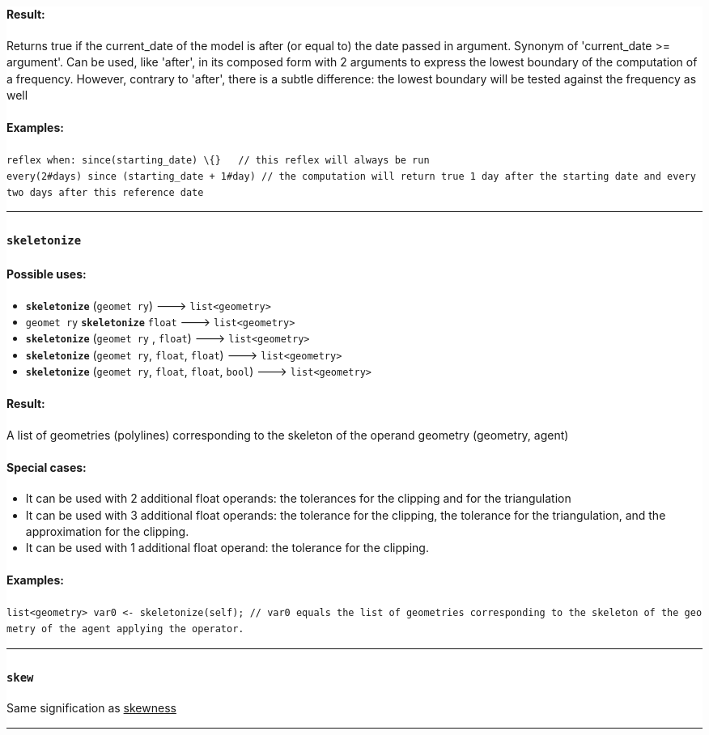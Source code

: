 #### Result: 
Returns true if the current_date of the model is after (or equal to) the date passed in argument. Synonym of 'current_date >= argument'. Can be used, like 'after', in its composed form with 2 arguments to express the lowest boundary of the computation of a frequency. However, contrary to 'after', there is a subtle difference: the lowest boundary will be tested against the frequency as well

#### Examples: 
``` 
reflex when: since(starting_date) \{}  	// this reflex will always be run 
every(2#days) since (starting_date + 1#day) // the computation will return true 1 day after the starting date and every two days after this reference date
```
  
    	
----





### `skeletonize`

#### Possible uses: 
  * **`skeletonize`** (`geomet ry`) --->  `list<geometry>`
  * `geomet ry` **`skeletonize`** `float` --->  `list<geometry>`
  * **`skeletonize`** (`geomet ry` , `float`) --->  `list<geometry>`
  * **`skeletonize`** (`geomet ry`, `float`, `float`) --->  `list<geometry>`
  * **`skeletonize`** (`geomet ry`, `float`, `float`, `bool`) --->  `list<geometry>` 

#### Result: 
A list of geometries (polylines) corresponding to the skeleton of the operand geometry (geometry, agent)

#### Special cases:     
  * It can be used with 2 additional float operands: the tolerances for the clipping and for the triangulation    
  * It can be used with 3 additional float operands: the tolerance for the clipping, the  tolerance for the triangulation, and the approximation for the clipping.    
  * It can be used with 1 additional float operand: the tolerance for the clipping.

#### Examples: 
``` 
list<geometry> var0 <- skeletonize(self); // var0 equals the list of geometries corresponding to the skeleton of the geometry of the agent applying the operator.
```
  
    	
----





### `skew`
   Same signification as [skewness](OperatorsSZ#skewness)
    	
----
